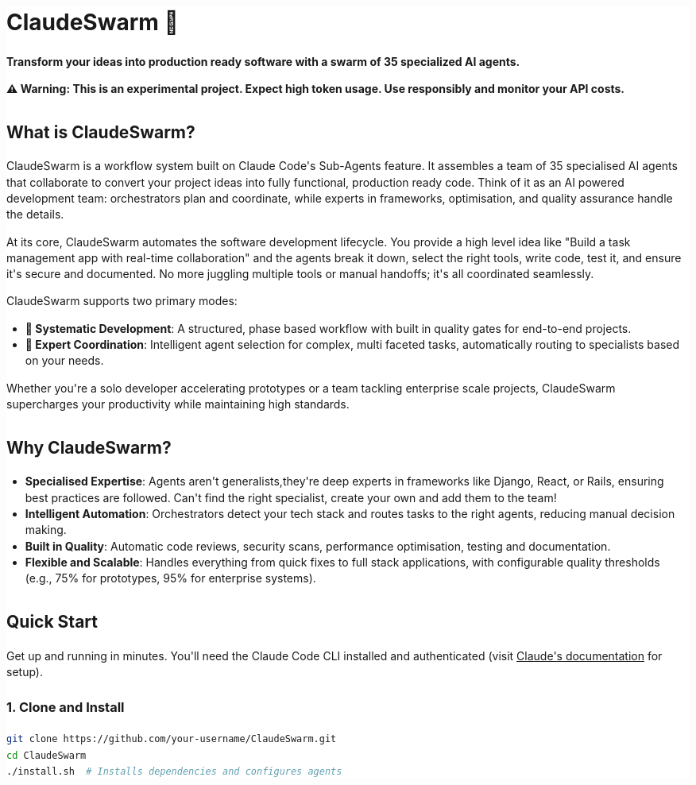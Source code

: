 # ClaudeSwarm 🐝

**Transform your ideas into production ready software with a swarm of 35 specialized AI agents.**

**⚠️ Warning: This is an experimental project. Expect high token usage. Use responsibly and monitor your API costs.**

## What is ClaudeSwarm?

ClaudeSwarm is a workflow system built on Claude Code's Sub-Agents feature. It assembles a team of 35 specialised AI agents that collaborate to convert your project ideas into fully functional, production ready code. Think of it as an AI powered development team: orchestrators plan and coordinate, while experts in frameworks, optimisation, and quality assurance handle the details.

At its core, ClaudeSwarm automates the software development lifecycle. You provide a high level idea like "Build a task management app with real-time collaboration" and the agents break it down, select the right tools, write code, test it, and ensure it's secure and documented. No more juggling multiple tools or manual handoffs; it's all coordinated seamlessly.

ClaudeSwarm supports two primary modes:
- **🔄 Systematic Development**: A structured, phase based workflow with built in quality gates for end-to-end projects.
- **🎯 Expert Coordination**: Intelligent agent selection for complex, multi faceted tasks, automatically routing to specialists based on your needs.

Whether you're a solo developer accelerating prototypes or a team tackling enterprise scale projects, ClaudeSwarm supercharges your productivity while maintaining high standards.

## Why ClaudeSwarm?

- **Specialised Expertise**: Agents aren't generalists,they're deep experts in frameworks like Django, React, or Rails, ensuring best practices are followed. Can't find the right specialist, create your own and add them to the team!
- **Intelligent Automation**: Orchestrators detect your tech stack and routes tasks to the right agents, reducing manual decision making.
- **Built in Quality**: Automatic code reviews, security scans, performance optimisation, testing and documentation.
- **Flexible and Scalable**: Handles everything from quick fixes to full stack applications, with configurable quality thresholds (e.g., 75% for prototypes, 95% for enterprise systems).

## Quick Start

Get up and running in minutes. You'll need the Claude Code CLI installed and authenticated (visit [Claude's documentation](https://docs.anthropic.com/claude/reference/getting-started-with-the-api) for setup).

### 1. Clone and Install
```bash
git clone https://github.com/your-username/ClaudeSwarm.git
cd ClaudeSwarm
./install.sh  # Installs dependencies and configures agents
```

